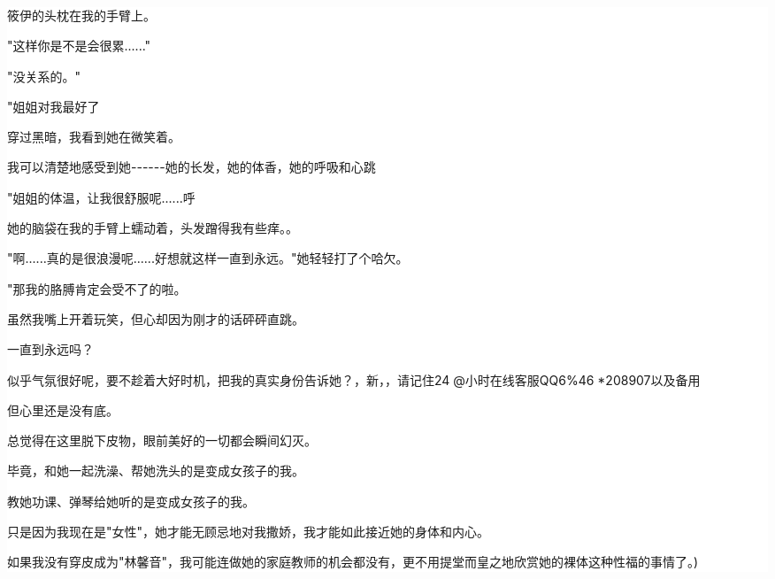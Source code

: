 
筱伊的头枕在我的手臂上。



"这样你是不是会很累......"



"没关系的。"



"姐姐对我最好了



穿过黑暗，我看到她在微笑着。



我可以清楚地感受到她------她的长发，她的体香，她的呼吸和心跳



"姐姐的体温，让我很舒服呢......呼



她的脑袋在我的手臂上蠕动着，头发蹭得我有些痒。。



"啊......真的是很浪漫呢......好想就这样一直到永远。"她轻轻打了个哈欠。



"那我的胳膊肯定会受不了的啦。



虽然我嘴上开着玩笑，但心却因为刚才的话砰砰直跳。



一直到永远吗？



似乎气氛很好呢，要不趁着大好时机，把我的真实身份告诉她？，新，，请记住24 @小时在线客服QQ6%46 *208907以及备用



但心里还是没有底。



总觉得在这里脱下皮物，眼前美好的一切都会瞬间幻灭。



毕竟，和她一起洗澡、帮她洗头的是变成女孩子的我。



教她功课、弹琴给她听的是变成女孩子的我。



只是因为我现在是"女性"，她才能无顾忌地对我撒娇，我才能如此接近她的身体和内心。



如果我没有穿皮成为"林馨音"，我可能连做她的家庭教师的机会都没有，更不用提堂而皇之地欣赏她的裸体这种性福的事情了。)


